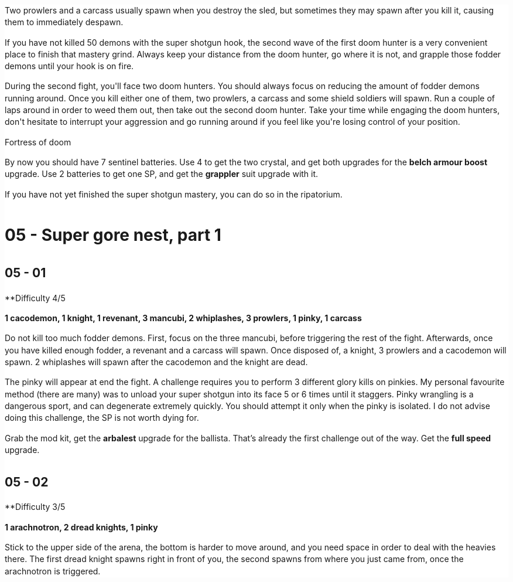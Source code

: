 Two prowlers and a carcass usually spawn when you destroy the sled, but sometimes they may spawn after you kill it, causing them to immediately despawn.  
  
If you have not killed 50 demons with the super shotgun hook, the second wave of the first doom hunter is a very convenient place to finish that mastery grind. Always keep your distance from the doom hunter, go where it is not, and grapple those fodder demons until your hook is on fire.  
  
During the second fight, you'll face two doom hunters. You should always focus on reducing the amount of fodder demons running around. Once you kill either one of them, two prowlers, a carcass and some shield soldiers will spawn. Run a couple of laps around in order to weed them out, then take out the second doom hunter. Take your time while engaging the doom hunters, don't hesitate to interrupt your aggression and go running around if you feel like you're losing control of your position.  
  
  

Fortress of doom

  
By now you should have 7 sentinel batteries. Use 4 to get the two crystal, and get both upgrades for the **belch armour boost** upgrade. Use 2 batteries to get one SP, and get the **grappler** suit upgrade with it.  
  
If you have not yet finished the super shotgun mastery, you can do so in the ripatorium.

# 05 - Super gore nest, part 1

## 05 - 01

**Difficulty 4/5  
  
**1 cacodemon, 1 knight, 1 revenant, 3 mancubi, 2 whiplashes, 3 prowlers, 1 pinky, 1 carcass**  
  
Do not kill too much fodder demons. First, focus on the three mancubi, before triggering the rest of the fight. Afterwards, once you have killed enough fodder, a revenant and a carcass will spawn. Once disposed of, a knight, 3 prowlers and a cacodemon will spawn. 2 whiplashes will spawn after the cacodemon and the knight are dead.  
  
The pinky will appear at end the fight. A challenge requires you to perform 3 different glory kills on pinkies. My personal favourite method (there are many) was to unload your super shotgun into its face 5 or 6 times until it staggers. Pinky wrangling is a dangerous sport, and can degenerate extremely quickly. You should attempt it only when the pinky is isolated. I do not advise doing this challenge, the SP is not worth dying for.  
  
Grab the mod kit, get the **arbalest** upgrade for the ballista. That’s already the first challenge out of the way. Get the **full speed** upgrade.  

## 05 - 02

**Difficulty 3/5  
  
**1 arachnotron, 2 dread knights, 1 pinky**  
  
Stick to the upper side of the arena, the bottom is harder to move around, and you need space in order to deal with the heavies there. The first dread knight spawns right in front of you, the second spawns from where you just came from, once the arachnotron is triggered.  
  